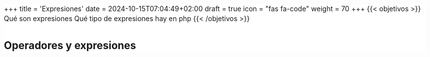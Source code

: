 +++
title = 'Expresiones'
date = 2024-10-15T07:04:49+02:00
draft = true
icon = "fas fa-code"
weight = 70
+++
{{< objetivos  >}}
Qué son expresiones
Qué tipo de expresiones hay en php
{{< /objetivos >}}

## Operadores y expresiones

<div class="iframe-container">
<iframe src="https://es.wikieducator.org/index.php?curid=4352" width="100%" height="7950">WikiEducator </iframe>

</div>



